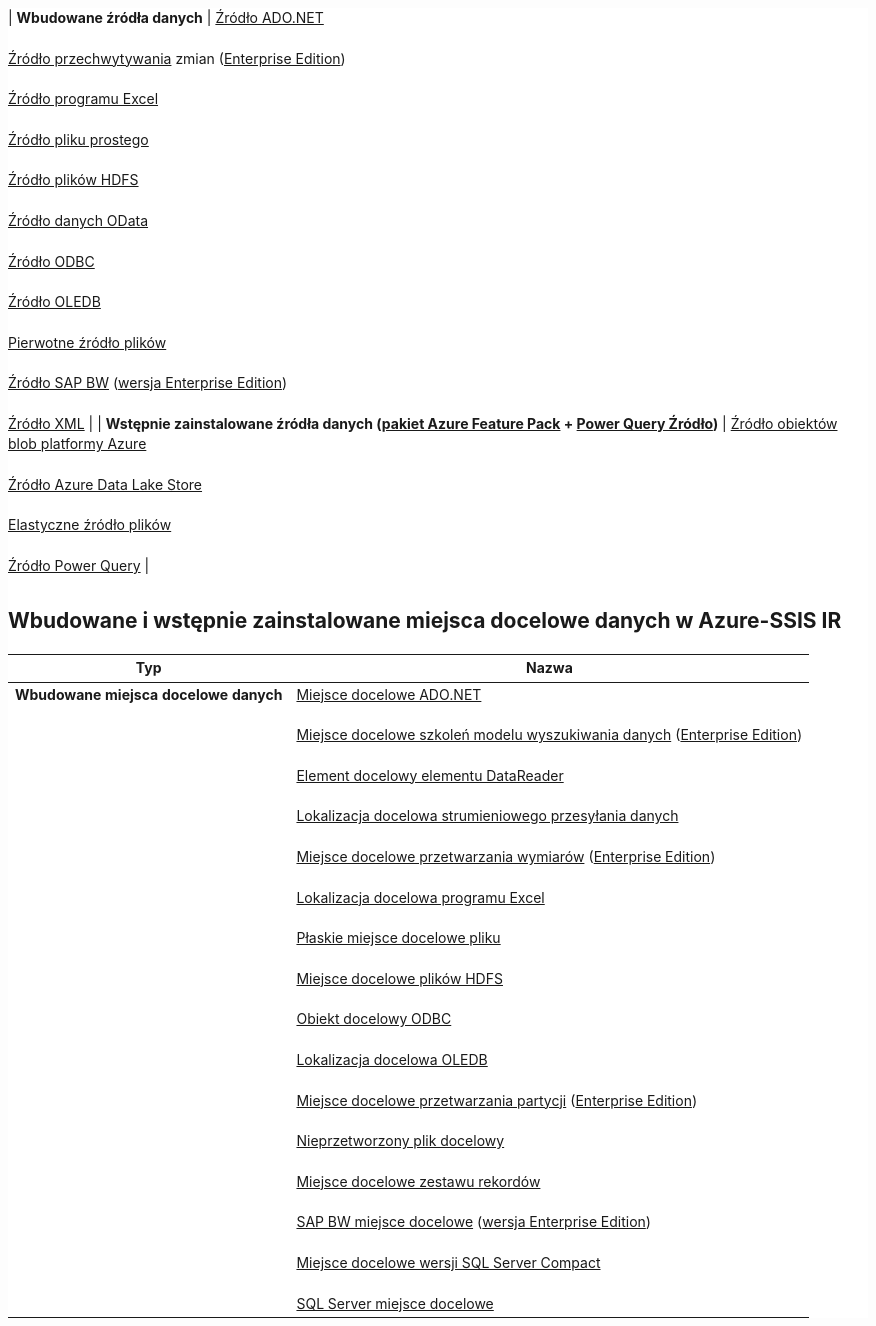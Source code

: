 | **Wbudowane źródła danych** | [Źródło ADO.NET](https://docs.microsoft.com/sql/integration-services/data-flow/ado-net-source?view=sql-server-2017)<br/><br/>[Źródło przechwytywania](https://docs.microsoft.com/sql/integration-services/data-flow/cdc-source?view=sql-server-2017) zmian ([Enterprise Edition](https://docs.microsoft.com/azure/data-factory/how-to-configure-azure-ssis-ir-enterprise-edition))<br/><br/>[Źródło programu Excel](https://docs.microsoft.com/sql/integration-services/data-flow/excel-source?view=sql-server-2017)<br/><br/>[Źródło pliku prostego](https://docs.microsoft.com/sql/integration-services/data-flow/flat-file-source?view=sql-server-2017)<br/><br/>[Źródło plików HDFS](https://docs.microsoft.com/sql/integration-services/data-flow/hdfs-file-source?view=sql-server-2017)<br/><br/>[Źródło danych OData](https://docs.microsoft.com/sql/integration-services/data-flow/odata-source?view=sql-server-2017)<br/><br/>[Źródło ODBC](https://docs.microsoft.com/sql/integration-services/data-flow/odbc-source?view=sql-server-2017)<br/><br/>[Źródło OLEDB](https://docs.microsoft.com/sql/integration-services/data-flow/ole-db-source?view=sql-server-2017)<br/><br/>[Pierwotne źródło plików](https://docs.microsoft.com/sql/integration-services/data-flow/raw-file-source?view=sql-server-2017)<br/><br/>[Źródło SAP BW](https://docs.microsoft.com/sql/integration-services/data-flow/sap-bw-source?view=sql-server-2017) ([wersja Enterprise Edition](https://docs.microsoft.com/azure/data-factory/how-to-configure-azure-ssis-ir-enterprise-edition))<br/><br/>[Źródło XML](https://docs.microsoft.com/sql/integration-services/data-flow/xml-source?view=sql-server-2017) |
| **Wstępnie zainstalowane źródła danych ([pakiet Azure Feature Pack](https://docs.microsoft.com/sql/integration-services/azure-feature-pack-for-integration-services-ssis?view=sql-server-ver15)  +  [Power Query Źródło](https://docs.microsoft.com/sql/integration-services/data-flow/power-query-source?view=sql-server-ver15))** | [Źródło obiektów blob platformy Azure](https://docs.microsoft.com/sql/integration-services/data-flow/azure-blob-source?view=sql-server-2017)<br/><br/>[Źródło Azure Data Lake Store](https://docs.microsoft.com/sql/integration-services/data-flow/azure-data-lake-store-source?view=sql-server-2017)<br/><br/>[Elastyczne źródło plików](https://docs.microsoft.com/sql/integration-services/data-flow/flexible-file-source?view=sql-server-ver15)<br/><br/>[Źródło Power Query](https://docs.microsoft.com/sql/integration-services/data-flow/power-query-source?view=sql-server-ver15) |

## <a name="built-in-and-preinstalled-data-destinations-on-azure-ssis-ir"></a>Wbudowane i wstępnie zainstalowane miejsca docelowe danych w Azure-SSIS IR

| Typ | Nazwa |
|------|------|
| **Wbudowane miejsca docelowe danych** | [Miejsce docelowe ADO.NET](https://docs.microsoft.com/sql/integration-services/data-flow/ado-net-destination?view=sql-server-2017)<br/><br/>[Miejsce docelowe szkoleń modelu wyszukiwania danych](https://docs.microsoft.com/sql/integration-services/data-flow/data-mining-model-training-destination?view=sql-server-2017) ([Enterprise Edition](https://docs.microsoft.com/azure/data-factory/how-to-configure-azure-ssis-ir-enterprise-edition))<br/><br/>[Element docelowy elementu DataReader](https://docs.microsoft.com/sql/integration-services/data-flow/datareader-destination?view=sql-server-2017)<br/><br/>[Lokalizacja docelowa strumieniowego przesyłania danych](https://docs.microsoft.com/sql/integration-services/data-flow/data-streaming-destination?view=sql-server-2017)<br/><br/>[Miejsce docelowe przetwarzania wymiarów](https://docs.microsoft.com/sql/integration-services/data-flow/dimension-processing-destination?view=sql-server-2017) ([Enterprise Edition](https://docs.microsoft.com/azure/data-factory/how-to-configure-azure-ssis-ir-enterprise-edition))<br/><br/>[Lokalizacja docelowa programu Excel](https://docs.microsoft.com/sql/integration-services/data-flow/excel-destination?view=sql-server-2017)<br/><br/>[Płaskie miejsce docelowe pliku](https://docs.microsoft.com/sql/integration-services/data-flow/flat-file-destination?view=sql-server-2017)<br/><br/>[Miejsce docelowe plików HDFS](https://docs.microsoft.com/sql/integration-services/data-flow/hdfs-file-destination?view=sql-server-2017)<br/><br/>[Obiekt docelowy ODBC](https://docs.microsoft.com/sql/integration-services/data-flow/odbc-destination?view=sql-server-2017)<br/><br/>[Lokalizacja docelowa OLEDB](https://docs.microsoft.com/sql/integration-services/data-flow/ole-db-destination?view=sql-server-2017)<br/><br/>[Miejsce docelowe przetwarzania partycji](https://docs.microsoft.com/sql/integration-services/data-flow/partition-processing-destination?view=sql-server-2017) ([Enterprise Edition](https://docs.microsoft.com/azure/data-factory/how-to-configure-azure-ssis-ir-enterprise-edition))<br/><br/>[Nieprzetworzony plik docelowy](https://docs.microsoft.com/sql/integration-services/data-flow/raw-file-destination?view=sql-server-2017)<br/><br/>[Miejsce docelowe zestawu rekordów](https://docs.microsoft.com/sql/integration-services/data-flow/recordset-destination?view=sql-server-2017)<br/><br/>[SAP BW miejsce docelowe](https://docs.microsoft.com/sql/integration-services/data-flow/sap-bw-destination?view=sql-server-2017) ([wersja Enterprise Edition](https://docs.microsoft.com/azure/data-factory/how-to-configure-azure-ssis-ir-enterprise-edition))<br/><br/>[Miejsce docelowe wersji SQL Server Compact](https://docs.microsoft.com/sql/integration-services/data-flow/sql-server-compact-edition-destination?view=sql-server-2017)<br/><br/>[SQL Server miejsce docelowe](https://docs.microsoft.com/sql/integration-services/data-flow/sql-server-destination?view=sql-server-2017) |